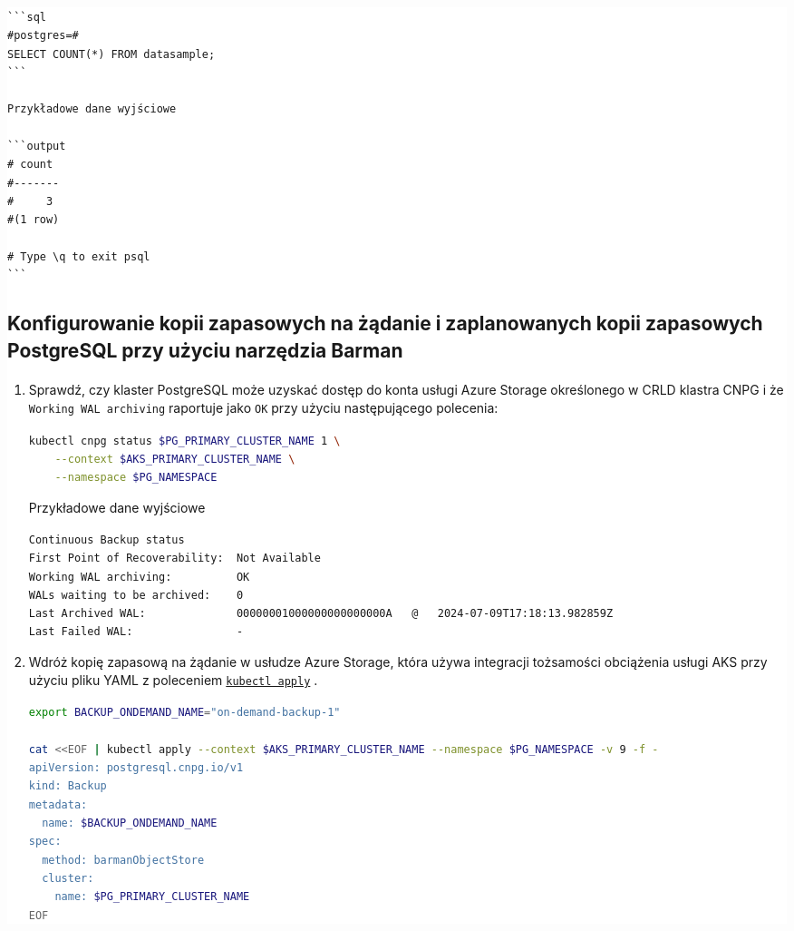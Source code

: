     ```sql
    #postgres=# 
    SELECT COUNT(*) FROM datasample;
    ```

    Przykładowe dane wyjściowe

    ```output
    # count
    #-------
    #     3
    #(1 row)

    # Type \q to exit psql
    ```

## Konfigurowanie kopii zapasowych na żądanie i zaplanowanych kopii zapasowych PostgreSQL przy użyciu narzędzia Barman

1. Sprawdź, czy klaster PostgreSQL może uzyskać dostęp do konta usługi Azure Storage określonego w CRLD klastra CNPG i że `Working WAL archiving` raportuje jako `OK` przy użyciu następującego polecenia:

    ```bash
    kubectl cnpg status $PG_PRIMARY_CLUSTER_NAME 1 \
        --context $AKS_PRIMARY_CLUSTER_NAME \
        --namespace $PG_NAMESPACE
    ```

    Przykładowe dane wyjściowe

    ```output
    Continuous Backup status
    First Point of Recoverability:  Not Available
    Working WAL archiving:          OK
    WALs waiting to be archived:    0
    Last Archived WAL:              00000001000000000000000A   @   2024-07-09T17:18:13.982859Z
    Last Failed WAL:                -
    ```

1. Wdróż kopię zapasową na żądanie w usłudze Azure Storage, która używa integracji tożsamości obciążenia usługi AKS przy użyciu pliku YAML z poleceniem [`kubectl apply`][kubectl-apply] .

    ```bash
    export BACKUP_ONDEMAND_NAME="on-demand-backup-1"

    cat <<EOF | kubectl apply --context $AKS_PRIMARY_CLUSTER_NAME --namespace $PG_NAMESPACE -v 9 -f -
    apiVersion: postgresql.cnpg.io/v1
    kind: Backup
    metadata:
      name: $BACKUP_ONDEMAND_NAME
    spec:
      method: barmanObjectStore
      cluster:
        name: $PG_PRIMARY_CLUSTER_NAME
    EOF
    ```


[helm-upgrade]: https://helm.sh/docs/helm/helm_upgrade/
[create-infrastructure]: ./create-postgresql-ha.md
[kubectl-create-secret]: https://kubernetes.io/docs/reference/kubectl/generated/kubectl_create/kubectl_create_secret/
[kubectl-get]: https://kubernetes.io/docs/reference/kubectl/generated/kubectl_get/
[kubectl-apply]: https://kubernetes.io/docs/reference/kubectl/generated/kubectl_apply/
[helm-repo-add]: https://helm.sh/docs/helm/helm_repo_add/
[az-aks-show]: /cli/azure/aks#az_aks_show
[az-identity-federated-credential-create]: /cli/azure/identity/federated-credential#az_identity_federated_credential_create
[cluster-crd]: https://cloudnative-pg.io/documentation/1.23/cloudnative-pg.v1/#postgresql-cnpg-io-v1-ClusterSpec
[kubectl-describe]: https://kubernetes.io/docs/reference/kubectl/generated/kubectl_describe/
[az-storage-blob-list]: /cli/azure/storage/blob/#az_storage_blob_list
[az-identity-federated-credential-delete]: /cli/azure/identity/federated-credential#az_identity_federated_credential_delete
[kubectl-delete]: https://kubernetes.io/docs/reference/kubectl/generated/kubectl_delete/
[az-group-delete]: /cli/azure/group#az_group_delete
[what-is-aks]: ./what-is-aks.md